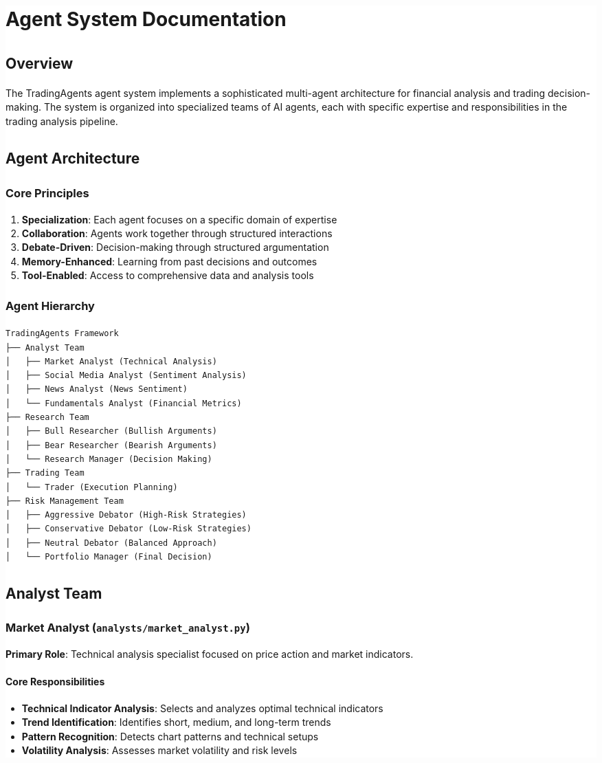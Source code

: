 # Agent System Documentation

## Overview

The TradingAgents agent system implements a sophisticated multi-agent architecture for financial analysis and trading decision-making. The system is organized into specialized teams of AI agents, each with specific expertise and responsibilities in the trading analysis pipeline.

## Agent Architecture

### Core Principles

1. **Specialization**: Each agent focuses on a specific domain of expertise
2. **Collaboration**: Agents work together through structured interactions
3. **Debate-Driven**: Decision-making through structured argumentation
4. **Memory-Enhanced**: Learning from past decisions and outcomes
5. **Tool-Enabled**: Access to comprehensive data and analysis tools

### Agent Hierarchy

```
TradingAgents Framework
├── Analyst Team
│   ├── Market Analyst (Technical Analysis)
│   ├── Social Media Analyst (Sentiment Analysis)
│   ├── News Analyst (News Sentiment)
│   └── Fundamentals Analyst (Financial Metrics)
├── Research Team
│   ├── Bull Researcher (Bullish Arguments)
│   ├── Bear Researcher (Bearish Arguments)
│   └── Research Manager (Decision Making)
├── Trading Team
│   └── Trader (Execution Planning)
├── Risk Management Team
│   ├── Aggressive Debator (High-Risk Strategies)
│   ├── Conservative Debator (Low-Risk Strategies)
│   ├── Neutral Debator (Balanced Approach)
│   └── Portfolio Manager (Final Decision)
```

## Analyst Team

### Market Analyst (`analysts/market_analyst.py`)

**Primary Role**: Technical analysis specialist focused on price action and market indicators.

#### Core Responsibilities
- **Technical Indicator Analysis**: Selects and analyzes optimal technical indicators
- **Trend Identification**: Identifies short, medium, and long-term trends
- **Pattern Recognition**: Detects chart patterns and technical setups
- **Volatility Analysis**: Assesses market volatility and risk levels
